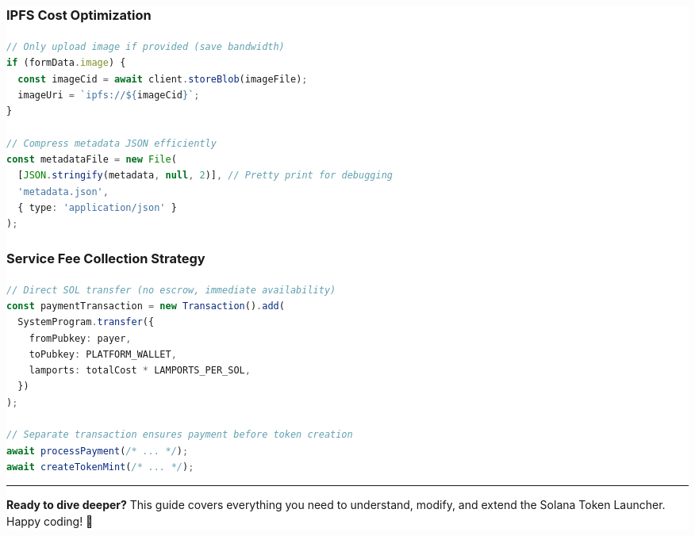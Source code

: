 ### IPFS Cost Optimization

```typescript
// Only upload image if provided (save bandwidth)
if (formData.image) {
  const imageCid = await client.storeBlob(imageFile);
  imageUri = `ipfs://${imageCid}`;
}

// Compress metadata JSON efficiently
const metadataFile = new File(
  [JSON.stringify(metadata, null, 2)], // Pretty print for debugging
  'metadata.json',
  { type: 'application/json' }
);
```

### Service Fee Collection Strategy

```typescript
// Direct SOL transfer (no escrow, immediate availability)
const paymentTransaction = new Transaction().add(
  SystemProgram.transfer({
    fromPubkey: payer,
    toPubkey: PLATFORM_WALLET,
    lamports: totalCost * LAMPORTS_PER_SOL,
  })
);

// Separate transaction ensures payment before token creation
await processPayment(/* ... */);
await createTokenMint(/* ... */);
```

---

**Ready to dive deeper?** This guide covers everything you need to understand, modify, and extend the Solana Token Launcher. Happy coding! 🚀 